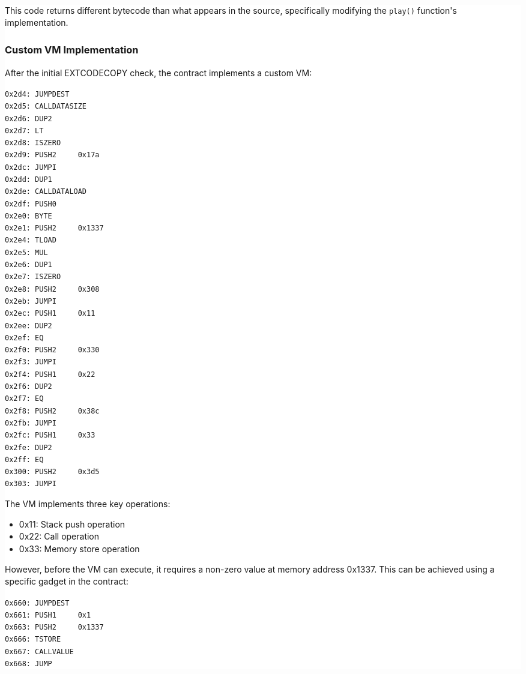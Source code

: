 This code returns different bytecode than what appears in the source, specifically modifying the `play()` function's implementation.

### Custom VM Implementation

After the initial EXTCODECOPY check, the contract implements a custom VM:

```assembly
0x2d4: JUMPDEST  
0x2d5: CALLDATASIZE
0x2d6: DUP2      
0x2d7: LT        
0x2d8: ISZERO    
0x2d9: PUSH2     0x17a
0x2dc: JUMPI     
0x2dd: DUP1      
0x2de: CALLDATALOAD
0x2df: PUSH0     
0x2e0: BYTE      
0x2e1: PUSH2     0x1337
0x2e4: TLOAD     
0x2e5: MUL       
0x2e6: DUP1      
0x2e7: ISZERO    
0x2e8: PUSH2     0x308
0x2eb: JUMPI     
0x2ec: PUSH1     0x11
0x2ee: DUP2      
0x2ef: EQ        
0x2f0: PUSH2     0x330
0x2f3: JUMPI     
0x2f4: PUSH1     0x22
0x2f6: DUP2      
0x2f7: EQ        
0x2f8: PUSH2     0x38c
0x2fb: JUMPI     
0x2fc: PUSH1     0x33
0x2fe: DUP2      
0x2ff: EQ        
0x300: PUSH2     0x3d5
0x303: JUMPI     
```

The VM implements three key operations:
- 0x11: Stack push operation
- 0x22: Call operation
- 0x33: Memory store operation

However, before the VM can execute, it requires a non-zero value at memory address 0x1337. This can be achieved using a specific gadget in the contract:

```assembly
0x660: JUMPDEST  
0x661: PUSH1     0x1
0x663: PUSH2     0x1337
0x666: TSTORE    
0x667: CALLVALUE 
0x668: JUMP      
```
